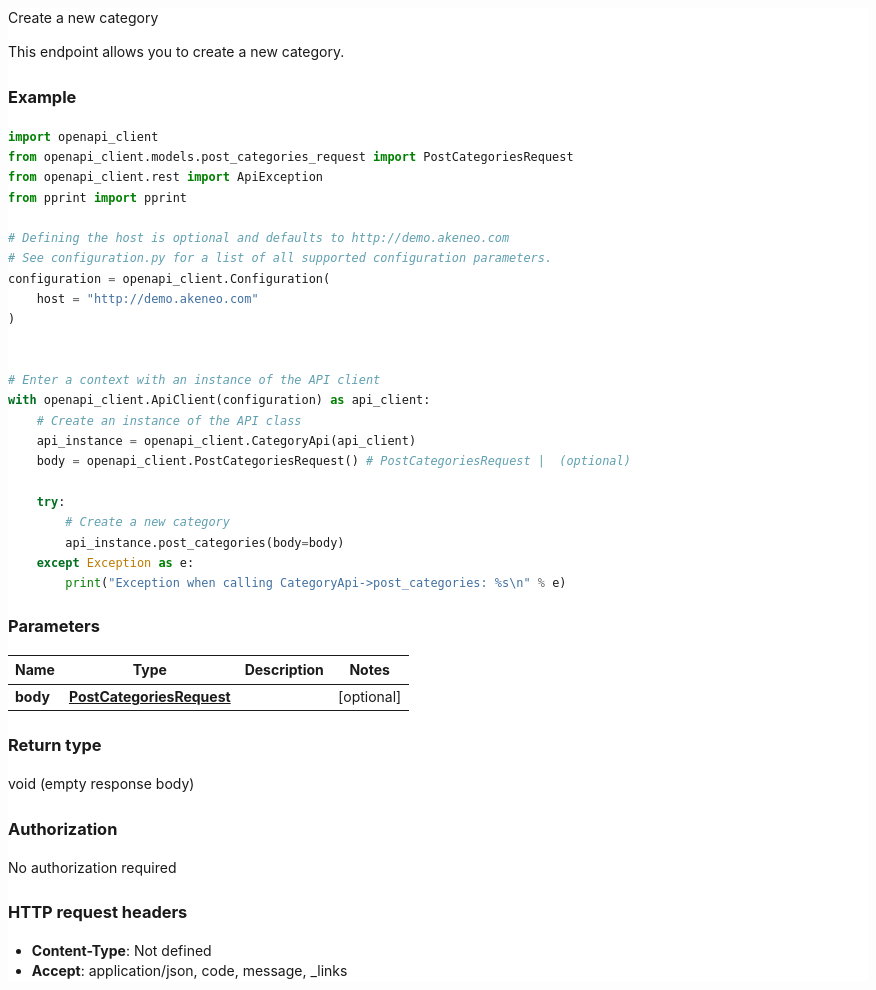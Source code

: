 Create a new category

This endpoint allows you to create a new category.

### Example


```python
import openapi_client
from openapi_client.models.post_categories_request import PostCategoriesRequest
from openapi_client.rest import ApiException
from pprint import pprint

# Defining the host is optional and defaults to http://demo.akeneo.com
# See configuration.py for a list of all supported configuration parameters.
configuration = openapi_client.Configuration(
    host = "http://demo.akeneo.com"
)


# Enter a context with an instance of the API client
with openapi_client.ApiClient(configuration) as api_client:
    # Create an instance of the API class
    api_instance = openapi_client.CategoryApi(api_client)
    body = openapi_client.PostCategoriesRequest() # PostCategoriesRequest |  (optional)

    try:
        # Create a new category
        api_instance.post_categories(body=body)
    except Exception as e:
        print("Exception when calling CategoryApi->post_categories: %s\n" % e)
```



### Parameters


Name | Type | Description  | Notes
------------- | ------------- | ------------- | -------------
 **body** | [**PostCategoriesRequest**](PostCategoriesRequest.md)|  | [optional] 

### Return type

void (empty response body)

### Authorization

No authorization required

### HTTP request headers

 - **Content-Type**: Not defined
 - **Accept**: application/json, code, message, _links
